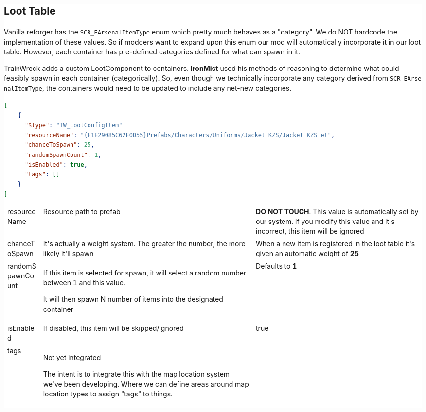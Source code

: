 </table>

## Loot Table

Vanilla reforger has the `SCR_EArsenalItemType` enum which pretty much behaves as a "category". We do NOT hardcode the implementation of these
values. So if modders want to expand upon this enum our mod will automatically incorporate it in our loot table. However, each container has
pre-defined categories defined for what can spawn in it.

TrainWreck adds a custom LootComponent to containers. <strong>IronMist</strong> used his methods of reasoning to determine what
could feasibly spawn in each container (categorically). So, even though we technically incorporate any category derived from `SCR_EArsenalItemType`, 
the containers would need to be updated to include any net-new categories.

```JSON
[
    {
      "$type": "TW_LootConfigItem",
      "resourceName": "{F1E29085C62F0D55}Prefabs/Characters/Uniforms/Jacket_KZS/Jacket_KZS.et",
      "chanceToSpawn": 25,
      "randomSpawnCount": 1,
      "isEnabled": true,
      "tags": []
    }
]
```

<table>
    <tr>
        <td>resourceName</td>
        <td>Resource path to prefab</td>
        <td><strong>DO NOT TOUCH</strong>. This value is automatically set by our system. If you modify this value and it's incorrect, this item will be ignored</td>
    </tr>
    <tr>
        <td>chanceToSpawn</td>
        <td>It's actually a weight system. The greater the number, the more likely it'll spawn</td>
        <td>When a new item is registered in the loot table it's given an automatic weight of <strong>25</strong></td>
    </tr>
    <tr>
        <td>randomSpawnCount</td>
        <td>
            <p>If this item is selected for spawn, it will select a random number between 1 and this value.</p>
            <p>It will then spawn N number of items into the designated container</p>
        </td>
        <td>Defaults to <strong>1</strong></td>
    </tr>
    <tr>
        <td>isEnabled</td>
        <td>If disabled, this item will be skipped/ignored</td>
        <td>true</td>
    </tr>
    <tr>
        <td>tags</td>
        <td>
            <p>Not yet integrated</p>
            <p>
                The intent is to integrate this with the map location system we've been developing. Where
                we can define areas around map location types to assign "tags" to things.
            </p>
            <p>